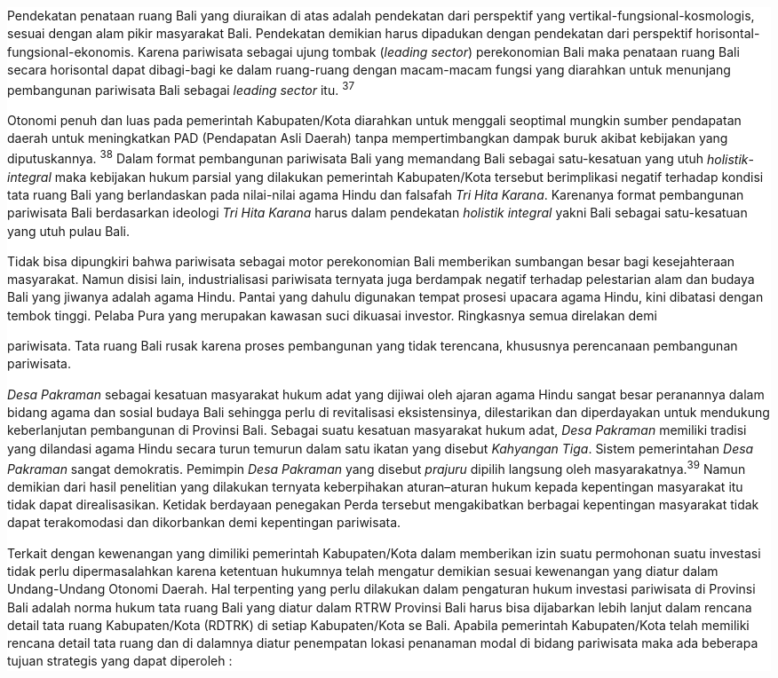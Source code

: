 <p><span class="font2">Pendekatan penataan ruang Bali yang diuraikan di atas adalah pendekatan dari perspektif yang vertikal-fungsional-kosmologis, sesuai dengan alam pikir masyarakat Bali. Pendekatan demikian harus dipadukan dengan pendekatan dari perspektif horisontal-fungsional-ekonomis. Karena pariwisata sebagai ujung tombak (</span><span class="font2" style="font-style:italic;">leading sector</span><span class="font2">) perekonomian Bali maka penataan ruang Bali secara horisontal dapat dibagi-bagi ke dalam ruang-ruang dengan macam-macam fungsi yang diarahkan untuk menunjang pembangunan pariwisata Bali sebagai </span><span class="font2" style="font-style:italic;">leading sector</span><span class="font2"> itu. <sup>37</sup></span></p>
<p><span class="font2">Otonomi penuh dan luas pada pemerintah Kabupaten/Kota diarahkan untuk menggali seoptimal mungkin sumber pendapatan daerah untuk meningkatkan PAD (Pendapatan Asli Daerah) tanpa mempertimbangkan dampak buruk akibat kebijakan yang diputuskannya. <sup>38</sup> Dalam format pembangunan pariwisata Bali yang memandang Bali sebagai satu-kesatuan yang utuh </span><span class="font2" style="font-style:italic;">holistik</span><span class="font2">-</span><span class="font2" style="font-style:italic;">integral</span><span class="font2"> maka kebijakan hukum parsial yang dilakukan pemerintah Kabupaten/Kota tersebut berimplikasi negatif terhadap kondisi tata ruang Bali yang berlandaskan pada nilai-nilai agama Hindu dan falsafah </span><span class="font2" style="font-style:italic;">Tri Hita Karana</span><span class="font2">. Karenanya format pembangunan pariwisata Bali berdasarkan ideologi </span><span class="font2" style="font-style:italic;">Tri Hita Karana</span><span class="font2"> harus dalam pendekatan </span><span class="font2" style="font-style:italic;">holistik integral</span><span class="font2"> yakni Bali sebagai satu-kesatuan yang utuh pulau Bali.</span></p>
<p><span class="font2">Tidak bisa dipungkiri bahwa pariwisata sebagai motor perekonomian Bali memberikan sumbangan besar bagi kesejahteraan masyarakat. Namun disisi lain, industrialisasi pariwisata ternyata juga berdampak negatif terhadap pelestarian alam dan budaya Bali yang jiwanya adalah agama Hindu. Pantai yang dahulu digunakan tempat prosesi upacara agama Hindu, kini dibatasi dengan tembok tinggi. Pelaba Pura yang merupakan kawasan suci dikuasai investor. Ringkasnya semua direlakan demi</span></p>
<p><span class="font2">pariwisata. Tata ruang Bali rusak karena proses pembangunan yang tidak terencana, khususnya perencanaan pembangunan pariwisata.</span></p>
<p><span class="font2" style="font-style:italic;">Desa Pakraman</span><span class="font2"> sebagai kesatuan masyarakat hukum adat yang dijiwai oleh ajaran agama Hindu sangat besar peranannya dalam bidang agama dan sosial budaya Bali sehingga perlu di revitalisasi eksistensinya, dilestarikan dan diperdayakan untuk mendukung keberlanjutan pembangunan di Provinsi Bali. Sebagai suatu kesatuan masyarakat hukum adat, </span><span class="font2" style="font-style:italic;">Desa Pakraman</span><span class="font2"> memiliki tradisi yang dilandasi agama Hindu secara turun temurun dalam satu ikatan yang disebut </span><span class="font2" style="font-style:italic;">Kahyangan Tiga</span><span class="font2">. Sistem pemerintahan </span><span class="font2" style="font-style:italic;">Desa Pakraman</span><span class="font2"> sangat demokratis. Pemimpin </span><span class="font2" style="font-style:italic;">Desa Pakraman</span><span class="font2"> yang disebut </span><span class="font2" style="font-style:italic;">prajuru</span><span class="font2"> dipilih langsung oleh masyarakatnya.<sup>39</sup> Namun demikian dari hasil penelitian yang dilakukan ternyata keberpihakan aturan–aturan hukum kepada kepentingan masyarakat itu tidak dapat direalisasikan. Ketidak berdayaan penegakan Perda tersebut mengakibatkan berbagai kepentingan masyarakat tidak dapat terakomodasi dan dikorbankan demi kepentingan pariwisata.</span></p>
<p><span class="font2">Terkait dengan kewenangan yang dimiliki pemerintah Kabupaten/Kota dalam memberikan izin suatu permohonan suatu investasi tidak perlu dipermasalahkan karena ketentuan hukumnya telah mengatur demikian sesuai kewenangan yang diatur dalam Undang-Undang Otonomi Daerah. Hal terpenting yang perlu dilakukan dalam pengaturan hukum investasi pariwisata di Provinsi Bali adalah norma hukum tata ruang Bali yang diatur dalam RTRW Provinsi Bali harus bisa dijabarkan lebih lanjut dalam rencana detail tata ruang Kabupaten/Kota (RDTRK) di setiap Kabupaten/Kota se Bali. Apabila pemerintah Kabupaten/Kota telah memiliki rencana detail tata ruang dan di dalamnya diatur penempatan lokasi penanaman modal di bidang pariwisata maka ada beberapa tujuan strategis yang dapat diperoleh :</span></p>
<ul style="list-style:none;"><li>